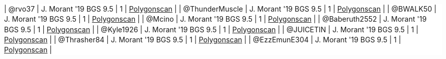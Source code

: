 | @rvo37 | J. Morant '19 BGS 9.5 | 1 | [Polygonscan](https://polygonscan.com/tx/0x4cfcb601462938366eb1e25e01dd384a6abf791446b63a0e0ccf019fbf54e221) |
| @ThunderMuscle | J. Morant '19 BGS 9.5 | 1 | [Polygonscan](https://polygonscan.com/tx/0x0a8d71dbfb20ea9cb10018e98e8f411e5da795a1d42b46368748cf959e02e086) |
| @BWALK50 | J. Morant '19 BGS 9.5 | 1 | [Polygonscan](https://polygonscan.com/tx/0x66fba3842e3d64c7ce5a6db2ae514ea18241193a34fb71614b7d3f42ffb14f41) |
| @Mcino | J. Morant '19 BGS 9.5 | 1 | [Polygonscan](https://polygonscan.com/tx/0xcc692b63690804e54f7638181178fcafe27d5745bd0f47ff00bb9765eec3d5c9) |
| @Baberuth2552 | J. Morant '19 BGS 9.5 | 1 | [Polygonscan](https://polygonscan.com/tx/0xd91492d7afca4cf101df7eab7dd6a74cfb6f50efb6345ae45cd283ce2970fd2b) |
| @Kyle1926 | J. Morant '19 BGS 9.5 | 1 | [Polygonscan](https://polygonscan.com/tx/0xea4fdfb5b2cb29e63a1118451c09c672249483c373592d39d83c8441c762947b) |
| @JUICETIN | J. Morant '19 BGS 9.5 | 1 | [Polygonscan](https://polygonscan.com/tx/0xae7d9ae6a4a6c7cc870b3aa48b0a1b572e2ecdce609791cd956171ce35bbd7a3) |
| @Thrasher84 | J. Morant '19 BGS 9.5 | 1 | [Polygonscan](https://polygonscan.com/tx/0x704ed6145ce514fc6dcc4ac38d8b105b73b77e36466e8d2b480426a28e721fa1) |
| @EzzEmunE304 | J. Morant '19 BGS 9.5 | 1 | [Polygonscan](https://polygonscan.com/tx/0xf7cfc193b22f970917ef5d02487be4ac364f41c1c35ebf23191e12cbd845e70c) |
